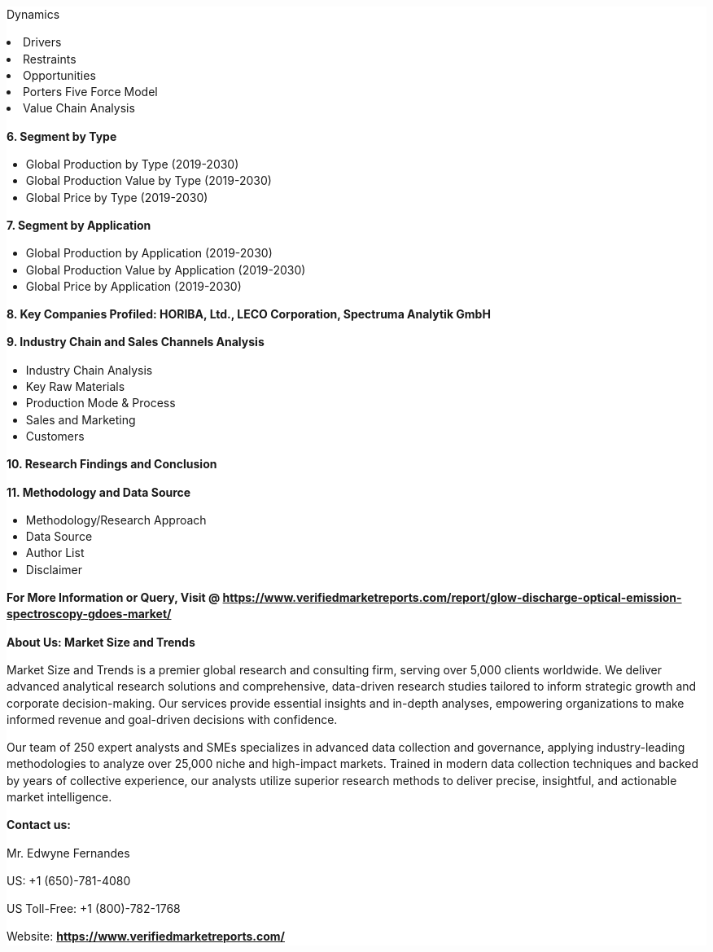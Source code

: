 Dynamics</li><li>Drivers</li><li>Restraints</li><li>Opportunities</li><li>Porters Five Force Model</li><li>Value Chain Analysis&nbsp;</li></ul><p><strong>6. Segment by Type</strong></p><ul><li>Global Production by Type (2019-2030)</li><li>Global Production Value by Type (2019-2030)</li><li>Global Price by Type (2019-2030)</li></ul><p><strong>7. Segment by Application</strong></p><ul><li>Global Production by Application (2019-2030)</li><li>Global Production Value by Application (2019-2030)</li><li>Global Price by Application (2019-2030)</li></ul><p><strong>8. Key Companies Profiled: HORIBA, Ltd., LECO Corporation, Spectruma Analytik GmbH</strong></p><p><strong>9. Industry Chain and Sales Channels Analysis</strong></p><ul><li>Industry Chain Analysis</li><li>Key Raw Materials</li><li>Production Mode &amp; Process</li><li>Sales and Marketing</li><li>Customers</li></ul><p><strong>10. Research Findings and Conclusion</strong></p><p><strong>11. Methodology and Data Source</strong></p><ul><li>Methodology/Research Approach</li><li>Data Source</li><li>Author List</li><li>Disclaimer</li></ul></p><p><strong>For More Information or Query, Visit @ <a href="https://www.verifiedmarketreports.com/report/glow-discharge-optical-emission-spectroscopy-gdoes-market/">https://www.verifiedmarketreports.com/report/glow-discharge-optical-emission-spectroscopy-gdoes-market/</a></strong></p><p><strong>About Us: Market Size and Trends</strong></p><p>Market Size and Trends is a premier global research and consulting firm, serving over 5,000 clients worldwide. We deliver advanced analytical research solutions and comprehensive, data-driven research studies tailored to inform strategic growth and corporate decision-making. Our services provide essential insights and in-depth analyses, empowering organizations to make informed revenue and goal-driven decisions with confidence.</p><p>Our team of 250 expert analysts and SMEs specializes in advanced data collection and governance, applying industry-leading methodologies to analyze over 25,000 niche and high-impact markets. Trained in modern data collection techniques and backed by years of collective experience, our analysts utilize superior research methods to deliver precise, insightful, and actionable market intelligence.</p><p><strong>Contact us:</strong></p><p>Mr. Edwyne Fernandes</p><p>US: +1 (650)-781-4080</p><p>US Toll-Free: +1 (800)-782-1768</p><p>Website: <strong><a href="https://www.verifiedmarketreports.com/">https://www.verifiedmarketreports.com/</a></strong></p>
